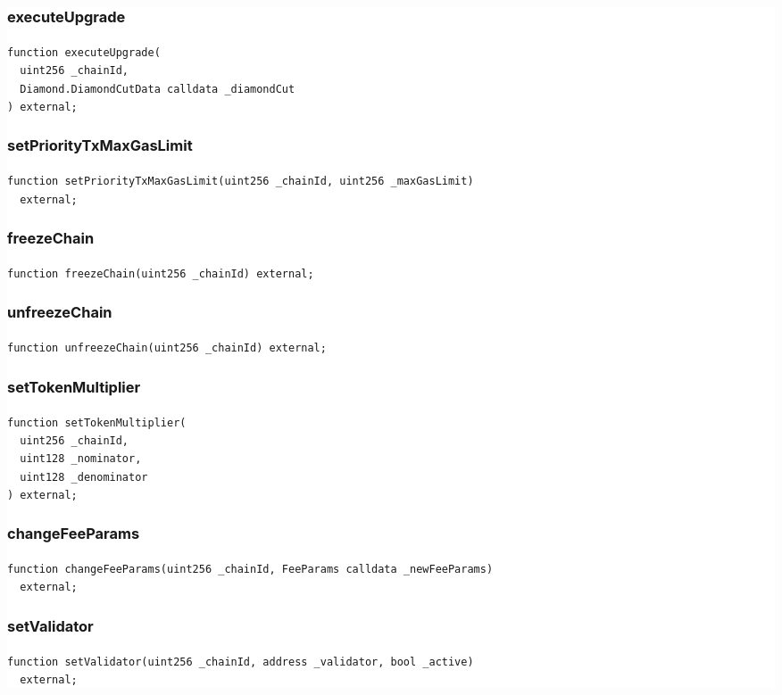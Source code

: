 ### executeUpgrade


```solidity
function executeUpgrade(
  uint256 _chainId,
  Diamond.DiamondCutData calldata _diamondCut
) external;
```

### setPriorityTxMaxGasLimit


```solidity
function setPriorityTxMaxGasLimit(uint256 _chainId, uint256 _maxGasLimit)
  external;
```

### freezeChain


```solidity
function freezeChain(uint256 _chainId) external;
```

### unfreezeChain


```solidity
function unfreezeChain(uint256 _chainId) external;
```

### setTokenMultiplier


```solidity
function setTokenMultiplier(
  uint256 _chainId,
  uint128 _nominator,
  uint128 _denominator
) external;
```

### changeFeeParams


```solidity
function changeFeeParams(uint256 _chainId, FeeParams calldata _newFeeParams)
  external;
```

### setValidator


```solidity
function setValidator(uint256 _chainId, address _validator, bool _active)
  external;
```
